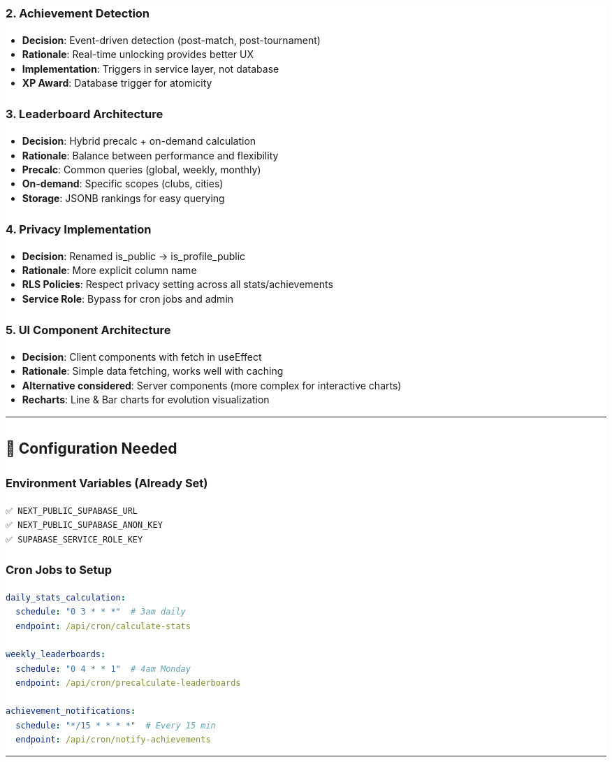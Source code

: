 ### 2. Achievement Detection
- **Decision**: Event-driven detection (post-match, post-tournament)
- **Rationale**: Real-time unlocking provides better UX
- **Implementation**: Triggers in service layer, not database
- **XP Award**: Database trigger for atomicity

### 3. Leaderboard Architecture
- **Decision**: Hybrid precalc + on-demand calculation
- **Rationale**: Balance between performance and flexibility
- **Precalc**: Common queries (global, weekly, monthly)
- **On-demand**: Specific scopes (clubs, cities)
- **Storage**: JSONB rankings for easy querying

### 4. Privacy Implementation
- **Decision**: Renamed is_public → is_profile_public
- **Rationale**: More explicit column name
- **RLS Policies**: Respect privacy setting across all stats/achievements
- **Service Role**: Bypass for cron jobs and admin

### 5. UI Component Architecture
- **Decision**: Client components with fetch in useEffect
- **Rationale**: Simple data fetching, works well with caching
- **Alternative considered**: Server components (more complex for interactive charts)
- **Recharts**: Line & Bar charts for evolution visualization

---

## 🔧 Configuration Needed

### Environment Variables (Already Set)
```env
✅ NEXT_PUBLIC_SUPABASE_URL
✅ NEXT_PUBLIC_SUPABASE_ANON_KEY
✅ SUPABASE_SERVICE_ROLE_KEY
```

### Cron Jobs to Setup
```yaml
daily_stats_calculation:
  schedule: "0 3 * * *"  # 3am daily
  endpoint: /api/cron/calculate-stats

weekly_leaderboards:
  schedule: "0 4 * * 1"  # 4am Monday
  endpoint: /api/cron/precalculate-leaderboards

achievement_notifications:
  schedule: "*/15 * * * *"  # Every 15 min
  endpoint: /api/cron/notify-achievements
```

---